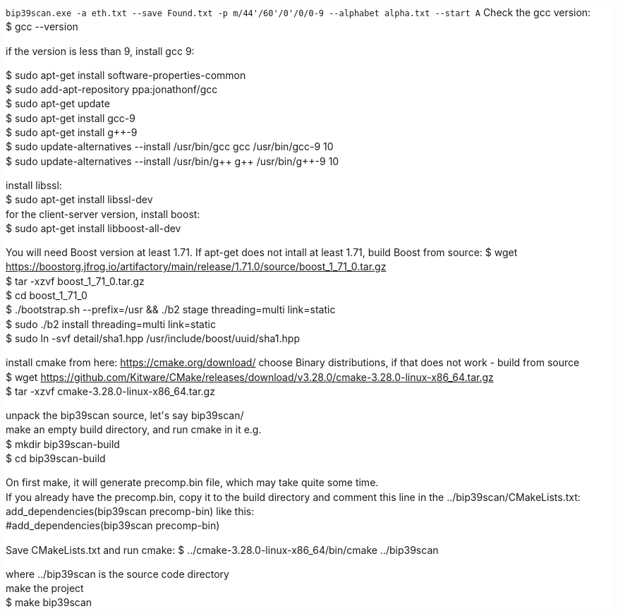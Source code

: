 ```bip39scan.exe -a eth.txt --save Found.txt -p m/44'/60'/0'/0/0-9 --alphabet alpha.txt --start A```
Check the gcc version:<br>
$ gcc --version

if the version is less than 9, install gcc 9:

$ sudo apt-get install software-properties-common<br>
$ sudo add-apt-repository ppa:jonathonf/gcc<br>
$ sudo apt-get update<br>
$ sudo apt-get install gcc-9<br>
$ sudo apt-get install g++-9<br>
$ sudo update-alternatives --install /usr/bin/gcc gcc /usr/bin/gcc-9 10<br>
$ sudo update-alternatives --install /usr/bin/g++ g++ /usr/bin/g++-9 10

install libssl:<br>
$ sudo apt-get install libssl-dev<br>
for the client-server version, install boost:<br>
$ sudo apt-get install libboost-all-dev

You will need Boost version at least 1.71. If apt-get does not intall at least 1.71, build Boost from source:
$ wget https://boostorg.jfrog.io/artifactory/main/release/1.71.0/source/boost_1_71_0.tar.gz<br>
$ tar -xzvf boost_1_71_0.tar.gz<br>
$ cd boost_1_71_0<br>
$ ./bootstrap.sh --prefix=/usr && ./b2 stage threading=multi link=static<br>
$ sudo ./b2 install threading=multi link=static<br>
$ sudo ln -svf detail/sha1.hpp /usr/include/boost/uuid/sha1.hpp

install cmake from here: https://cmake.org/download/ choose Binary distributions, if that does not work - build from source<br>
$ wget https://github.com/Kitware/CMake/releases/download/v3.28.0/cmake-3.28.0-linux-x86_64.tar.gz<br>
$ tar -xzvf cmake-3.28.0-linux-x86_64.tar.gz

unpack the bip39scan source, let's say bip39scan/<br>
make an empty build directory, and run cmake in it e.g.<br>
$ mkdir bip39scan-build<br>
$ cd bip39scan-build

On first make, it will generate precomp.bin file, which may take quite some time. <br>
If you already have the precomp.bin, copy it to the build directory and comment this line in the ../bip39scan/CMakeLists.txt: add_dependencies(bip39scan precomp-bin) like this:<br>
#add_dependencies(bip39scan precomp-bin)

Save CMakeLists.txt and run cmake:
$ ../cmake-3.28.0-linux-x86_64/bin/cmake ../bip39scan<br>

where ../bip39scan is the source code directory<br>
make the project<br>
$ make bip39scan
